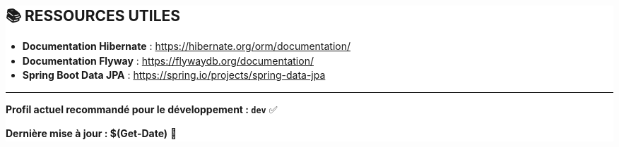 
## 📚 **RESSOURCES UTILES**

- **Documentation Hibernate** : https://hibernate.org/orm/documentation/
- **Documentation Flyway** : https://flywaydb.org/documentation/
- **Spring Boot Data JPA** : https://spring.io/projects/spring-data-jpa

---

**Profil actuel recommandé pour le développement : `dev`** ✅

**Dernière mise à jour : $(Get-Date)** 📅
